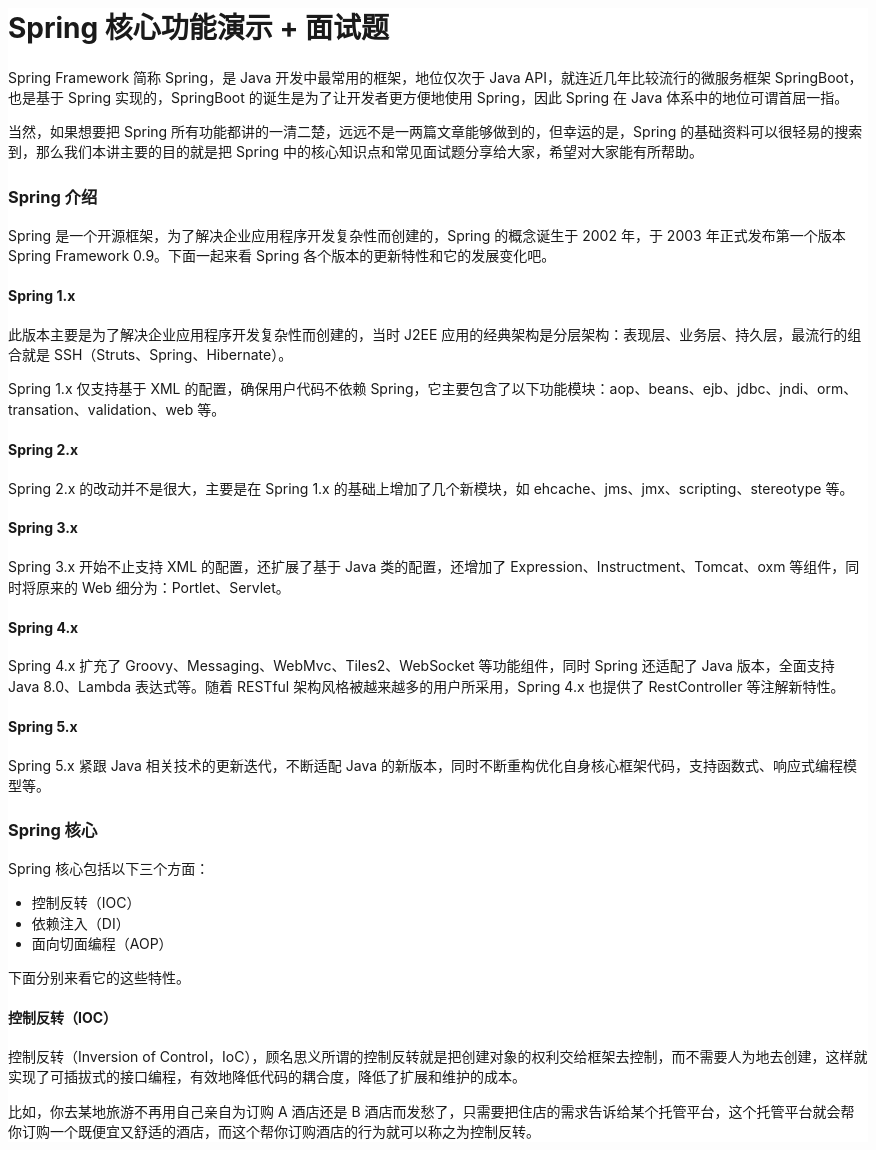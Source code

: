 # Spring 核心功能演示 + 面试题

Spring Framework 简称 Spring，是 Java 开发中最常用的框架，地位仅次于 Java API，就连近几年比较流行的微服务框架 SpringBoot，也是基于 Spring 实现的，SpringBoot 的诞生是为了让开发者更方便地使用 Spring，因此 Spring 在 Java 体系中的地位可谓首屈一指。

当然，如果想要把 Spring 所有功能都讲的一清二楚，远远不是一两篇文章能够做到的，但幸运的是，Spring 的基础资料可以很轻易的搜索到，那么我们本讲主要的目的就是把 Spring 中的核心知识点和常见面试题分享给大家，希望对大家能有所帮助。

### Spring 介绍

Spring 是一个开源框架，为了解决企业应用程序开发复杂性而创建的，Spring 的概念诞生于 2002 年，于 2003 年正式发布第一个版本 Spring Framework 0.9。下面一起来看 Spring 各个版本的更新特性和它的发展变化吧。

#### Spring 1.x

此版本主要是为了解决企业应用程序开发复杂性而创建的，当时 J2EE 应用的经典架构是分层架构：表现层、业务层、持久层，最流行的组合就是 SSH（Struts、Spring、Hibernate）。

Spring 1.x 仅支持基于 XML 的配置，确保用户代码不依赖 Spring，它主要包含了以下功能模块：aop、beans、ejb、jdbc、jndi、orm、transation、validation、web 等。

#### Spring 2.x

Spring 2.x 的改动并不是很大，主要是在 Spring 1.x 的基础上增加了几个新模块，如 ehcache、jms、jmx、scripting、stereotype 等。

#### Spring 3.x

Spring 3.x 开始不止支持 XML 的配置，还扩展了基于 Java 类的配置，还增加了 Expression、Instructment、Tomcat、oxm 等组件，同时将原来的 Web 细分为：Portlet、Servlet。

#### Spring 4.x

Spring 4.x 扩充了 Groovy、Messaging、WebMvc、Tiles2、WebSocket 等功能组件，同时 Spring 还适配了 Java 版本，全面支持 Java 8.0、Lambda 表达式等。随着 RESTful 架构风格被越来越多的用户所采用，Spring 4.x 也提供了 RestController 等注解新特性。

#### Spring 5.x

Spring 5.x 紧跟 Java 相关技术的更新迭代，不断适配 Java 的新版本，同时不断重构优化自身核心框架代码，支持函数式、响应式编程模型等。

### Spring 核心

Spring 核心包括以下三个方面：

- 控制反转（IOC）
- 依赖注入（DI）
- 面向切面编程（AOP）

下面分别来看它的这些特性。

#### 控制反转（IOC）

控制反转（Inversion of Control，IoC），顾名思义所谓的控制反转就是把创建对象的权利交给框架去控制，而不需要人为地去创建，这样就实现了可插拔式的接口编程，有效地降低代码的耦合度，降低了扩展和维护的成本。

比如，你去某地旅游不再用自己亲自为订购 A 酒店还是 B 酒店而发愁了，只需要把住店的需求告诉给某个托管平台，这个托管平台就会帮你订购一个既便宜又舒适的酒店，而这个帮你订购酒店的行为就可以称之为控制反转。
